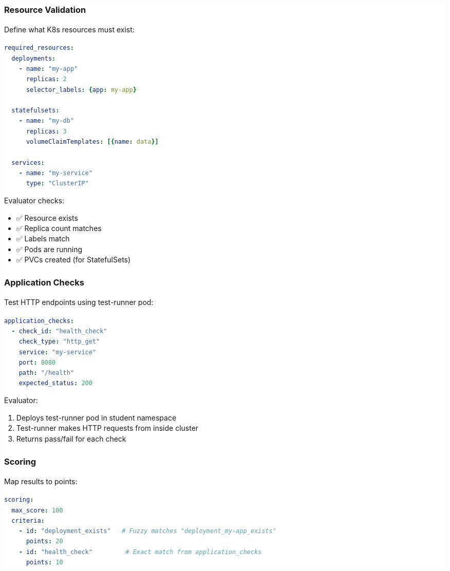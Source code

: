 ### Resource Validation

Define what K8s resources must exist:

```yaml
required_resources:
  deployments:
    - name: "my-app"
      replicas: 2
      selector_labels: {app: my-app}

  statefulsets:
    - name: "my-db"
      replicas: 3
      volumeClaimTemplates: [{name: data}]

  services:
    - name: "my-service"
      type: "ClusterIP"
```

Evaluator checks:
- ✅ Resource exists
- ✅ Replica count matches
- ✅ Labels match
- ✅ Pods are running
- ✅ PVCs created (for StatefulSets)

### Application Checks

Test HTTP endpoints using test-runner pod:

```yaml
application_checks:
  - check_id: "health_check"
    check_type: "http_get"
    service: "my-service"
    port: 8080
    path: "/health"
    expected_status: 200
```

Evaluator:
1. Deploys test-runner pod in student namespace
2. Test-runner makes HTTP requests from inside cluster
3. Returns pass/fail for each check

### Scoring

Map results to points:

```yaml
scoring:
  max_score: 100
  criteria:
    - id: "deployment_exists"   # Fuzzy matches "deployment_my-app_exists"
      points: 20
    - id: "health_check"         # Exact match from application_checks
      points: 10
```
